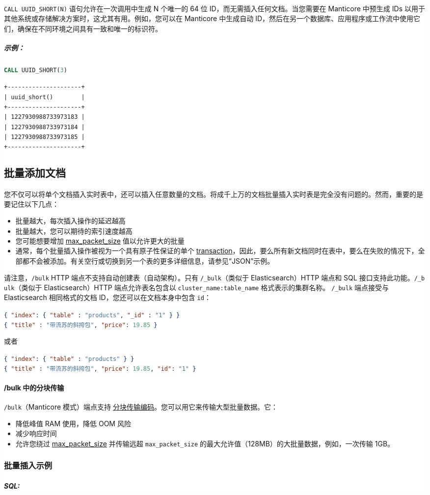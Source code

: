 `CALL UUID_SHORT(N)` 语句允许在一次调用中生成 N 个唯一的 64 位 ID，而无需插入任何文档。当您需要在 Manticore 中预生成 IDs 以用于其他系统或存储解决方案时，这尤其有用。例如，您可以在 Manticore 中生成自动 ID，然后在另一个数据库、应用程序或工作流中使用它们，确保在不同环境之间具有一致和唯一的标识符。


##### 示例：


```sql
CALL UUID_SHORT(3)
```

```
+---------------------+
| uuid_short()        |
+---------------------+
| 1227930988733973183 |
| 1227930988733973184 |
| 1227930988733973185 |
+---------------------+
```



## 批量添加文档
您不仅可以将单个文档插入实时表中，还可以插入任意数量的文档。将成千上万的文档批量插入实时表是完全没有问题的。然而，重要的是要记住以下几点：
* 批量越大，每次插入操作的延迟越高
* 批量越大，您可以期待的索引速度越高
* 您可能想要增加 [max_packet_size](../../Server_settings/Searchd.md#max_packet_size) 值以允许更大的批量
* 通常，每个批量插入操作被视为一个具有原子性保证的单个 [transaction](../../Data_creation_and_modification/Transactions.md)，因此，要么所有新文档同时在表中，要么在失败的情况下，全部都不会被添加。有关空行或切换到另一个表的更多详细信息，请参见“JSON”示例。

请注意，`/bulk` HTTP 端点不支持自动创建表（自动架构）。只有 `/_bulk`（类似于 Elasticsearch）HTTP 端点和 SQL 接口支持此功能。`/_bulk`（类似于 Elasticsearch）HTTP 端点允许表名包含以 `cluster_name:table_name` 格式表示的集群名称。
`/_bulk` 端点接受与 Elasticsearch 相同格式的文档 ID，您还可以在文档本身中包含 `id`：
```json
{ "index": { "table" : "products", "_id" : "1" } }
{ "title" : "带流苏的斜挎包", "price": 19.85 }
```

或者

```json
{ "index": { "table" : "products" } }
{ "title" : "带流苏的斜挎包", "price": 19.85, "id": "1" }
```

#### /bulk 中的分块传输
`/bulk`（Manticore 模式）端点支持 [分块传输编码](https://en.wikipedia.org/wiki/Chunked_transfer_encoding)。您可以用它来传输大型批量数据。它：
* 降低峰值 RAM 使用，降低 OOM 风险
* 减少响应时间
* 允许您绕过 [max_packet_size](../Server_settings/Searchd.md#max_packet_size) 并传输远超 `max_packet_size` 的最大允许值（128MB）的大批量数据，例如，一次传输 1GB。


### 批量插入示例
##### SQL:
